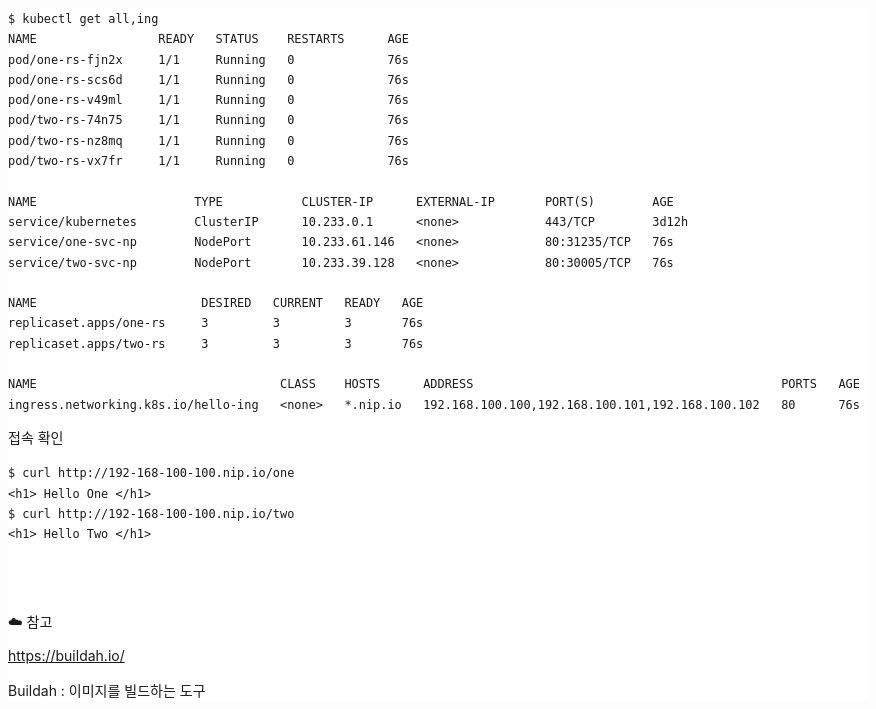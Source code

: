 ```shell
$ kubectl get all,ing                    
NAME                 READY   STATUS    RESTARTS      AGE
pod/one-rs-fjn2x     1/1     Running   0             76s
pod/one-rs-scs6d     1/1     Running   0             76s
pod/one-rs-v49ml     1/1     Running   0             76s
pod/two-rs-74n75     1/1     Running   0             76s
pod/two-rs-nz8mq     1/1     Running   0             76s
pod/two-rs-vx7fr     1/1     Running   0             76s

NAME                      TYPE           CLUSTER-IP      EXTERNAL-IP       PORT(S)        AGE
service/kubernetes        ClusterIP      10.233.0.1      <none>            443/TCP        3d12h
service/one-svc-np        NodePort       10.233.61.146   <none>            80:31235/TCP   76s
service/two-svc-np        NodePort       10.233.39.128   <none>            80:30005/TCP   76s

NAME                       DESIRED   CURRENT   READY   AGE
replicaset.apps/one-rs     3         3         3       76s
replicaset.apps/two-rs     3         3         3       76s

NAME                                  CLASS    HOSTS      ADDRESS                                           PORTS   AGE
ingress.networking.k8s.io/hello-ing   <none>   *.nip.io   192.168.100.100,192.168.100.101,192.168.100.102   80      76s
```

접속 확인

```shell
$ curl http://192-168-100-100.nip.io/one
<h1> Hello One </h1>
$ curl http://192-168-100-100.nip.io/two
<h1> Hello Two </h1>
```

<br>

<br>

☁️ 참고

https://buildah.io/ 

Buildah : 이미지를 빌드하는 도구